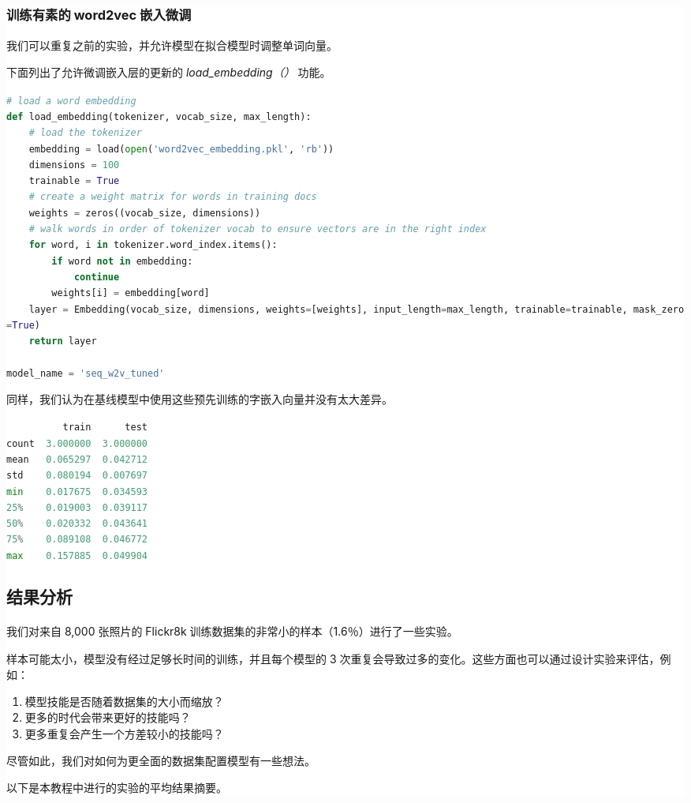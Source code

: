 ### 训练有素的 word2vec 嵌入微调

我们可以重复之前的实验，并允许模型在拟合模型时调整单词向量。

下面列出了允许微调嵌入层的更新的 _load_embedding（）_ 功能。

```py
# load a word embedding
def load_embedding(tokenizer, vocab_size, max_length):
	# load the tokenizer
	embedding = load(open('word2vec_embedding.pkl', 'rb'))
	dimensions = 100
	trainable = True
	# create a weight matrix for words in training docs
	weights = zeros((vocab_size, dimensions))
	# walk words in order of tokenizer vocab to ensure vectors are in the right index
	for word, i in tokenizer.word_index.items():
		if word not in embedding:
			continue
		weights[i] = embedding[word]
	layer = Embedding(vocab_size, dimensions, weights=[weights], input_length=max_length, trainable=trainable, mask_zero=True)
	return layer

model_name = 'seq_w2v_tuned'
```

同样，我们认为在基线模型中使用这些预先训练的字嵌入向量并没有太大差异。

```py
          train      test
count  3.000000  3.000000
mean   0.065297  0.042712
std    0.080194  0.007697
min    0.017675  0.034593
25%    0.019003  0.039117
50%    0.020332  0.043641
75%    0.089108  0.046772
max    0.157885  0.049904
```

## 结果分析

我们对来自 8,000 张照片的 Flickr8k 训练数据集的非常小的样本（1.6％）进行了一些实验。

样本可能太小，模型没有经过足够长时间的训练，并且每个模型的 3 次重复会导致过多的变化。这些方面也可以通过设计实验来评估，例如：

1.  模型技能是否随着数据集的大小而缩放？
2.  更多的时代会带来更好的技能吗？
3.  更多重复会产生一个方差较小的技能吗？

尽管如此，我们对如何为更全面的数据集配置模型有一些想法。

以下是本教程中进行的实验的平均结果摘要。
